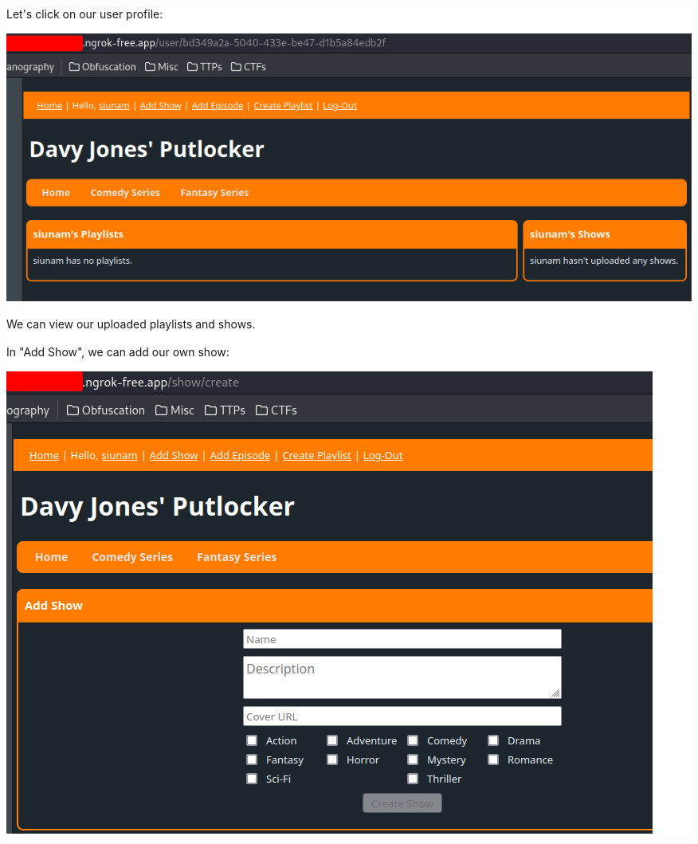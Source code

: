 Let's click on our user profile:

![](https://github.com/siunam321/CTF-Writeups/blob/main/PlaidCTF-2023/images/Pasted%20image%2020230415151027.png)

We can view our uploaded playlists and shows.

In "Add Show", we can add our own show:

![](https://github.com/siunam321/CTF-Writeups/blob/main/PlaidCTF-2023/images/Pasted%20image%2020230415151154.png)
